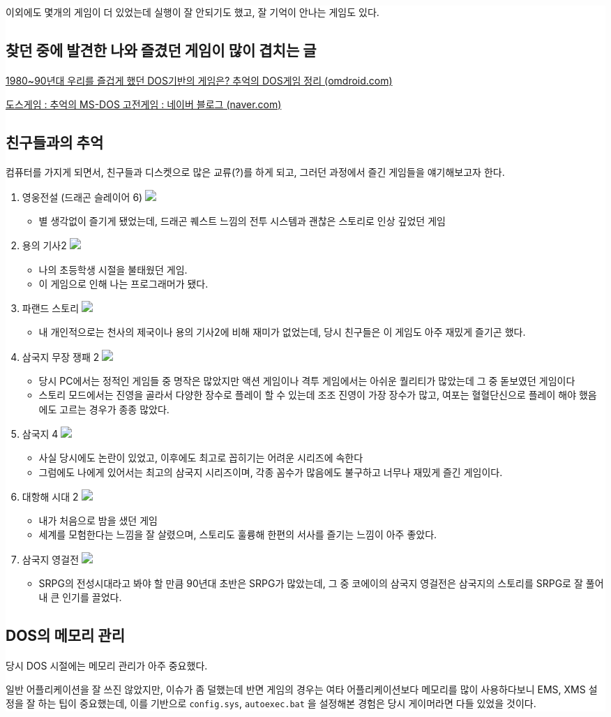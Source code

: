이외에도 몇개의 게임이 더 있었는데 실행이 잘 안되기도 했고, 잘 기억이 안나는 게임도 있다.

## 찾던 중에 발견한 나와 즐겼던 게임이 많이 겹치는 글

[1980~90년대 우리를 즐겁게 했던 DOS기반의 게임은? 추억의 DOS게임 정리 (omdroid.com)](https://www.omdroid.com/155)

[도스게임 : 추억의 MS-DOS 고전게임 : 네이버 블로그 (naver.com)](https://m.blog.naver.com/handface3/220129292205)

## 친구들과의 추억

컴퓨터를 가지게 되면서, 친구들과 디스켓으로 많은 교류(?)를 하게 되고, 그러던 과정에서 즐긴 게임들을 얘기해보고자 한다.

1. 영웅전설 (드래곤 슬레이어 6)
![](../..../../blog/img/2023/hero.png)
    - 별 생각없이 즐기게 됐었는데, 드래곤 퀘스트 느낌의 전투 시스템과 괜찮은 스토리로 인상 깊었던 게임

2. 용의 기사2
![](../..../../blog/img/2023/fd2.png)
    - 나의 초등학생 시절을 불태웠던 게임.
    - 이 게임으로 인해 나는 프로그래머가 됐다.

3. 파랜드 스토리
![](../..../../blog/img/2023/farland_story.png)
    - 내 개인적으로는 천사의 제국이나 용의 기사2에 비해 재미가 없었는데, 당시 친구들은 이 게임도 아주 재밌게 즐기곤 했다.

4. 삼국지 무장 쟁패 2
![](../..../../blog/img/2023/sango2.png)
    - 당시 PC에서는 정적인 게임들 중 명작은 많았지만 액션 게임이나 격투 게임에서는 아쉬운 퀄리티가 많았는데 그 중 돋보였던 게임이다
    - 스토리 모드에서는 진영을 골라서 다양한 장수로 플레이 할 수 있는데 조조 진영이 가장 장수가 많고, 여포는 혈혈단신으로 플레이 해야 했음에도 고르는 경우가 종종 많았다.

5. 삼국지 4
![](../..../../blog/img/2023/sam4.png)
    - 사실 당시에도 논란이 있었고, 이후에도 최고로 꼽히기는 어려운 시리즈에 속한다
    - 그럼에도 나에게 있어서는 최고의 삼국지 시리즈이며, 각종 꼼수가 많음에도 불구하고 너무나 재밌게 즐긴 게임이다.

6. 대항해 시대 2
![](../..../../blog/img/2023/uncharted_water_2.png)
    - 내가 처음으로 밤을 샜던 게임
    - 세계를 모험한다는 느낌을 잘 살렸으며, 스토리도 훌륭해 한편의 서사를 즐기는 느낌이 아주 좋았다.

7. 삼국지 영걸전
![](../..../../blog/img/2023/sam_hero.png)
    - SRPG의 전성시대라고 봐야 할 만큼 90년대 초반은 SRPG가 많았는데, 그 중 코에이의 삼국지 영걸전은 삼국지의 스토리를 SRPG로 잘 풀어내 큰 인기를 끌었다.

## DOS의 메모리 관리

당시 DOS 시절에는 메모리 관리가 아주 중요했다.

일반 어플리케이션을 잘 쓰진 않았지만, 이슈가 좀 덜했는데 반면 게임의 경우는 여타 어플리케이션보다 메모리를 많이 사용하다보니 EMS, XMS 설정을 잘 하는 팁이 중요했는데, 이를 기반으로 `config.sys`, `autoexec.bat` 을 설정해본 경험은 당시 게이머라면 다들 있었을 것이다.
